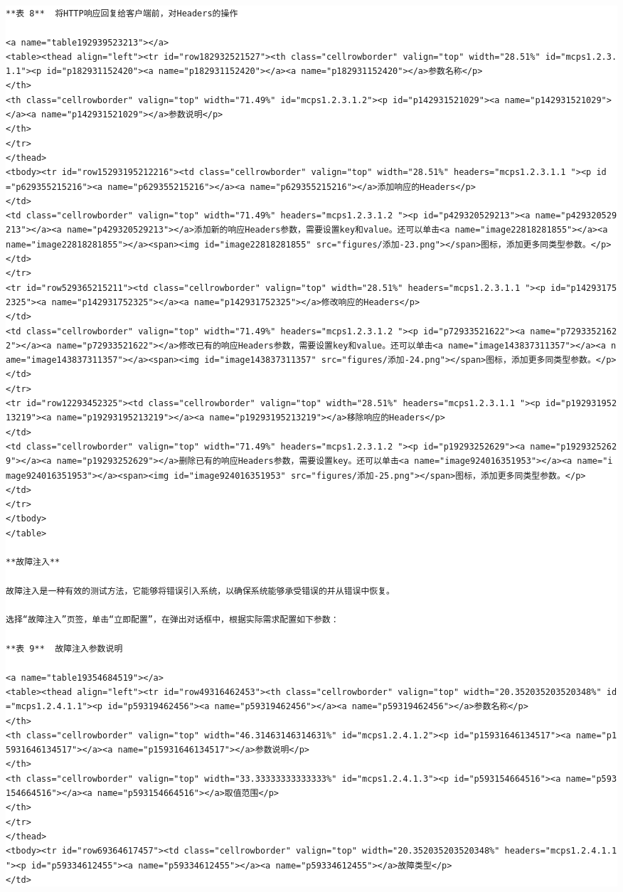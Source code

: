     **表 8**  将HTTP响应回复给客户端前，对Headers的操作

    <a name="table192939523213"></a>
    <table><thead align="left"><tr id="row182932521527"><th class="cellrowborder" valign="top" width="28.51%" id="mcps1.2.3.1.1"><p id="p182931152420"><a name="p182931152420"></a><a name="p182931152420"></a>参数名称</p>
    </th>
    <th class="cellrowborder" valign="top" width="71.49%" id="mcps1.2.3.1.2"><p id="p142931521029"><a name="p142931521029"></a><a name="p142931521029"></a>参数说明</p>
    </th>
    </tr>
    </thead>
    <tbody><tr id="row15293195212216"><td class="cellrowborder" valign="top" width="28.51%" headers="mcps1.2.3.1.1 "><p id="p629355215216"><a name="p629355215216"></a><a name="p629355215216"></a>添加响应的Headers</p>
    </td>
    <td class="cellrowborder" valign="top" width="71.49%" headers="mcps1.2.3.1.2 "><p id="p429320529213"><a name="p429320529213"></a><a name="p429320529213"></a>添加新的响应Headers参数，需要设置key和value。还可以单击<a name="image22818281855"></a><a name="image22818281855"></a><span><img id="image22818281855" src="figures/添加-23.png"></span>图标，添加更多同类型参数。</p>
    </td>
    </tr>
    <tr id="row529365215211"><td class="cellrowborder" valign="top" width="28.51%" headers="mcps1.2.3.1.1 "><p id="p142931752325"><a name="p142931752325"></a><a name="p142931752325"></a>修改响应的Headers</p>
    </td>
    <td class="cellrowborder" valign="top" width="71.49%" headers="mcps1.2.3.1.2 "><p id="p72933521622"><a name="p72933521622"></a><a name="p72933521622"></a>修改已有的响应Headers参数，需要设置key和value。还可以单击<a name="image143837311357"></a><a name="image143837311357"></a><span><img id="image143837311357" src="figures/添加-24.png"></span>图标，添加更多同类型参数。</p>
    </td>
    </tr>
    <tr id="row12293452325"><td class="cellrowborder" valign="top" width="28.51%" headers="mcps1.2.3.1.1 "><p id="p19293195213219"><a name="p19293195213219"></a><a name="p19293195213219"></a>移除响应的Headers</p>
    </td>
    <td class="cellrowborder" valign="top" width="71.49%" headers="mcps1.2.3.1.2 "><p id="p19293252629"><a name="p19293252629"></a><a name="p19293252629"></a>删除已有的响应Headers参数，需要设置key。还可以单击<a name="image924016351953"></a><a name="image924016351953"></a><span><img id="image924016351953" src="figures/添加-25.png"></span>图标，添加更多同类型参数。</p>
    </td>
    </tr>
    </tbody>
    </table>

    **故障注入**

    故障注入是一种有效的测试方法，它能够将错误引入系统，以确保系统能够承受错误的并从错误中恢复。

    选择“故障注入”页签，单击“立即配置”，在弹出对话框中，根据实际需求配置如下参数：

    **表 9**  故障注入参数说明

    <a name="table19354684519"></a>
    <table><thead align="left"><tr id="row49316462453"><th class="cellrowborder" valign="top" width="20.352035203520348%" id="mcps1.2.4.1.1"><p id="p59319462456"><a name="p59319462456"></a><a name="p59319462456"></a>参数名称</p>
    </th>
    <th class="cellrowborder" valign="top" width="46.31463146314631%" id="mcps1.2.4.1.2"><p id="p15931646134517"><a name="p15931646134517"></a><a name="p15931646134517"></a>参数说明</p>
    </th>
    <th class="cellrowborder" valign="top" width="33.33333333333333%" id="mcps1.2.4.1.3"><p id="p593154664516"><a name="p593154664516"></a><a name="p593154664516"></a>取值范围</p>
    </th>
    </tr>
    </thead>
    <tbody><tr id="row69364617457"><td class="cellrowborder" valign="top" width="20.352035203520348%" headers="mcps1.2.4.1.1 "><p id="p59334612455"><a name="p59334612455"></a><a name="p59334612455"></a>故障类型</p>
    </td>